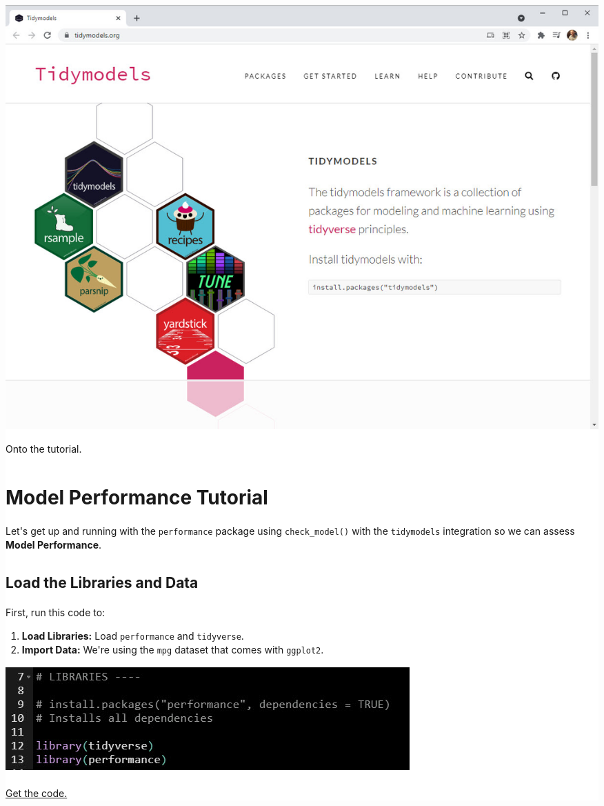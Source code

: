 ![tidymodels ecosystem](/assets/2021-07-13-easystats/tidymodels_org.jpg)


Onto the tutorial. 

# Model Performance Tutorial

Let's get up and running with the `performance` package using `check_model()` with the `tidymodels` integration so we can assess __Model Performance__. 



## Load the Libraries and Data

First, run this code to:

1. __Load Libraries:__ Load `performance` and `tidyverse`. 
2. __Import Data:__ We're using the `mpg` dataset that comes with `ggplot2`. 

<img src="/assets/2021-07-13-easystats/00_libraries.jpg" style='max-width:100%;margin-bottom:5px;'>
<p class='text-center date'> 
  <a href='https://mailchi.mp/business-science/r-tips-newsletter' target ='_blank'>Get the code.</a>
</p>
